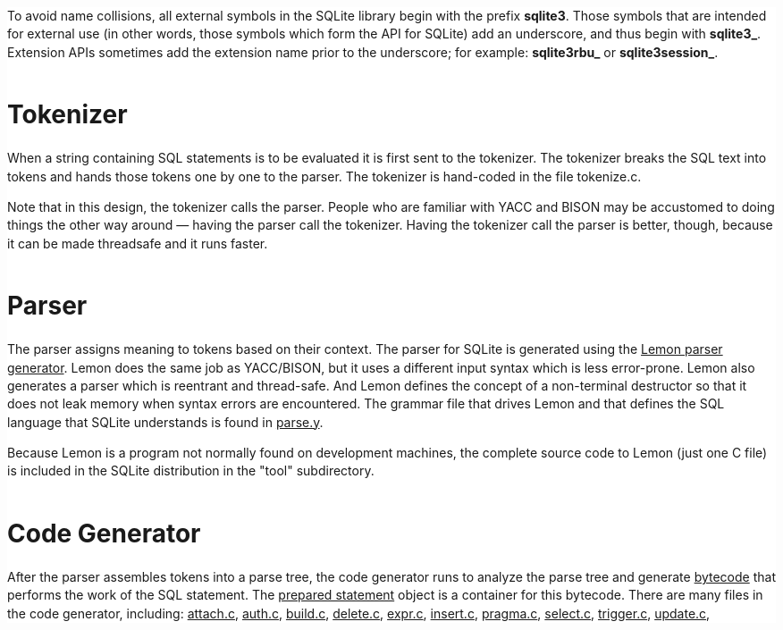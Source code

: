 
To avoid name collisions, all external
symbols in the SQLite library begin with the prefix **sqlite3**.
Those symbols that are intended for external use (in other words,
those symbols which form the API for SQLite) add an underscore, and
thus begin with **sqlite3\_**. Extension APIs sometimes add the
extension name prior to the underscore; for example:
**sqlite3rbu\_** or **sqlite3session\_**.


# Tokenizer


When a string containing SQL statements is to be evaluated it is
first sent to the tokenizer.
The tokenizer breaks
the SQL text into tokens and hands those tokens
one by one to the parser. The tokenizer is hand\-coded in 
the file tokenize.c.

Note that in this design, the tokenizer calls the parser. People
who are familiar with YACC and BISON may be accustomed to doing things the
other way around — having the parser call the tokenizer. Having
the tokenizer call the parser is better, though, because it can be made
threadsafe and it runs faster.


# Parser


The parser assigns meaning to tokens based on
their context. The parser for SQLite is generated using the
[Lemon parser generator](lemon.html).
Lemon does the same job as YACC/BISON, but it uses
a different input syntax which is less error\-prone.
Lemon also generates a parser which is reentrant and thread\-safe.
And Lemon defines the concept of a non\-terminal destructor so
that it does not leak memory when syntax errors are encountered.
The grammar file that drives Lemon and that defines the SQL language
that SQLite understands is found in [parse.y](https://sqlite.org/src/file/src/parse.y).

Because
Lemon is a program not normally found on development machines, the
complete source code to Lemon (just one C file) is included in the
SQLite distribution in the "tool" subdirectory.



# Code Generator


After the parser assembles tokens into a parse tree,
the code generator runs to analyze the parse tree and generate
[bytecode](opcode.html) that performs the work of the SQL statement.
The [prepared statement](c3ref/stmt.html) object is a container for this bytecode.
There are many files in the code generator, including:
[attach.c](https://sqlite.org/src/file/src/attach.c),
[auth.c](https://sqlite.org/src/file/src/auth.c),
[build.c](https://sqlite.org/src/file/src/build.c),
[delete.c](https://sqlite.org/src/file/src/delete.c),
[expr.c](https://sqlite.org/src/file/src/expr.c),
[insert.c](https://sqlite.org/src/file/src/insert.c),
[pragma.c](https://sqlite.org/src/file/src/pragma.c),
[select.c](https://sqlite.org/src/file/src/select.c),
[trigger.c](https://sqlite.org/src/file/src/trigger.c),
[update.c](https://sqlite.org/src/file/src/update.c),